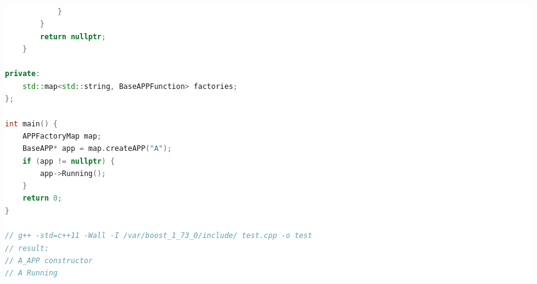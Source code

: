 ```c++
            }
        }
        return nullptr;
    }

private:
    std::map<std::string, BaseAPPFunction> factories;
};

int main() {
    APPFactoryMap map;
    BaseAPP* app = map.createAPP("A");
    if (app != nullptr) {
        app->Running();
    }
    return 0;
}

// g++ -std=c++11 -Wall -I /var/boost_1_73_0/include/ test.cpp -o test
// result:
// A_APP constructor
// A Running
```
